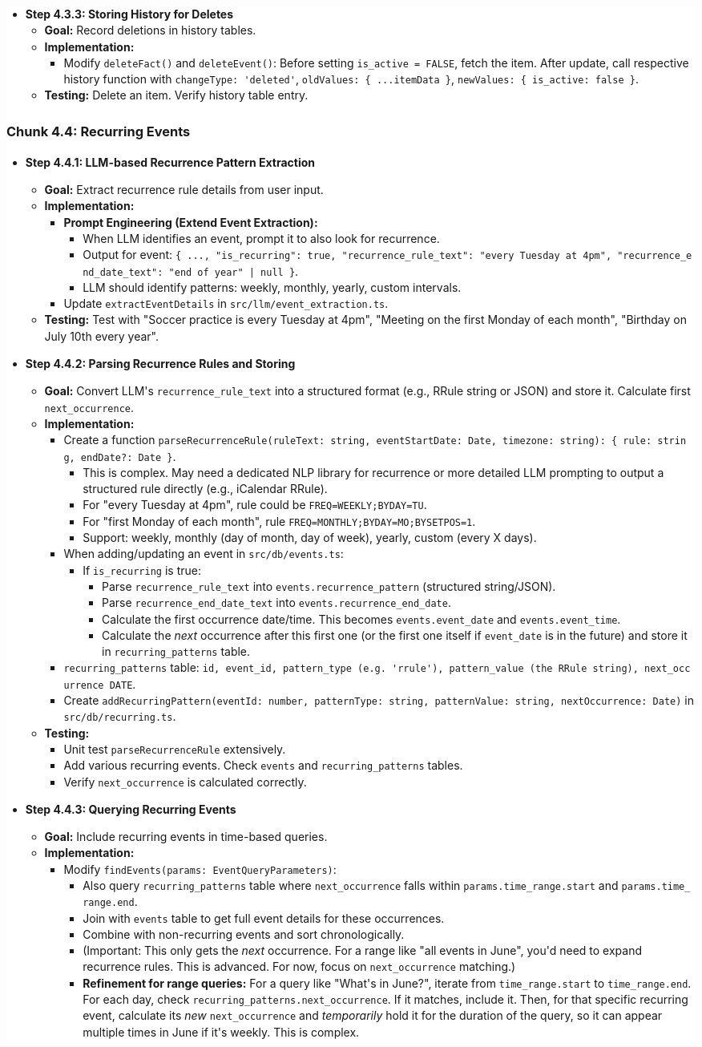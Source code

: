 *   **Step 4.3.3: Storing History for Deletes**
    *   **Goal:** Record deletions in history tables.
    *   **Implementation:**
        *   Modify `deleteFact()` and `deleteEvent()`: Before setting `is_active = FALSE`, fetch the item. After update, call respective history function with `changeType: 'deleted'`, `oldValues: { ...itemData }`, `newValues: { is_active: false }`.
    *   **Testing:** Delete an item. Verify history table entry.

### Chunk 4.4: Recurring Events

*   **Step 4.4.1: LLM-based Recurrence Pattern Extraction**
    *   **Goal:** Extract recurrence rule details from user input.
    *   **Implementation:**
        *   **Prompt Engineering (Extend Event Extraction):**
            *   When LLM identifies an event, prompt it to also look for recurrence.
            *   Output for event: `{ ..., "is_recurring": true, "recurrence_rule_text": "every Tuesday at 4pm", "recurrence_end_date_text": "end of year" | null }`.
            *   LLM should identify patterns: weekly, monthly, yearly, custom intervals.
        *   Update `extractEventDetails` in `src/llm/event_extraction.ts`.
    *   **Testing:** Test with "Soccer practice is every Tuesday at 4pm", "Meeting on the first Monday of each month", "Birthday on July 10th every year".

*   **Step 4.4.2: Parsing Recurrence Rules and Storing**
    *   **Goal:** Convert LLM's `recurrence_rule_text` into a structured format (e.g., RRule string or JSON) and store it. Calculate first `next_occurrence`.
    *   **Implementation:**
        *   Create a function `parseRecurrenceRule(ruleText: string, eventStartDate: Date, timezone: string): { rule: string, endDate?: Date }`.
            *   This is complex. May need a dedicated NLP library for recurrence or more detailed LLM prompting to output a structured rule directly (e.g., iCalendar RRule).
            *   For "every Tuesday at 4pm", rule could be `FREQ=WEEKLY;BYDAY=TU`.
            *   For "first Monday of each month", rule `FREQ=MONTHLY;BYDAY=MO;BYSETPOS=1`.
            *   Support: weekly, monthly (day of month, day of week), yearly, custom (every X days).
        *   When adding/updating an event in `src/db/events.ts`:
            *   If `is_recurring` is true:
                *   Parse `recurrence_rule_text` into `events.recurrence_pattern` (structured string/JSON).
                *   Parse `recurrence_end_date_text` into `events.recurrence_end_date`.
                *   Calculate the first occurrence date/time. This becomes `events.event_date` and `events.event_time`.
                *   Calculate the *next* occurrence after this first one (or the first one itself if `event_date` is in the future) and store it in `recurring_patterns` table.
        *   `recurring_patterns` table: `id, event_id, pattern_type (e.g. 'rrule'), pattern_value (the RRule string), next_occurrence DATE`.
        *   Create `addRecurringPattern(eventId: number, patternType: string, patternValue: string, nextOccurrence: Date)` in `src/db/recurring.ts`.
    *   **Testing:**
        *   Unit test `parseRecurrenceRule` extensively.
        *   Add various recurring events. Check `events` and `recurring_patterns` tables.
        *   Verify `next_occurrence` is calculated correctly.

*   **Step 4.4.3: Querying Recurring Events**
    *   **Goal:** Include recurring events in time-based queries.
    *   **Implementation:**
        *   Modify `findEvents(params: EventQueryParameters)`:
            *   Also query `recurring_patterns` table where `next_occurrence` falls within `params.time_range.start` and `params.time_range.end`.
            *   Join with `events` table to get full event details for these occurrences.
            *   Combine with non-recurring events and sort chronologically.
            *   (Important: This only gets the *next* occurrence. For a range like "all events in June", you'd need to expand recurrence rules. This is advanced. For now, focus on `next_occurrence` matching.)
            *   **Refinement for range queries:** For a query like "What's in June?", iterate from `time_range.start` to `time_range.end`. For each day, check `recurring_patterns.next_occurrence`. If it matches, include it. Then, for that specific recurring event, calculate its *new* `next_occurrence` and *temporarily* hold it for the duration of the query, so it can appear multiple times in June if it's weekly. This is complex.